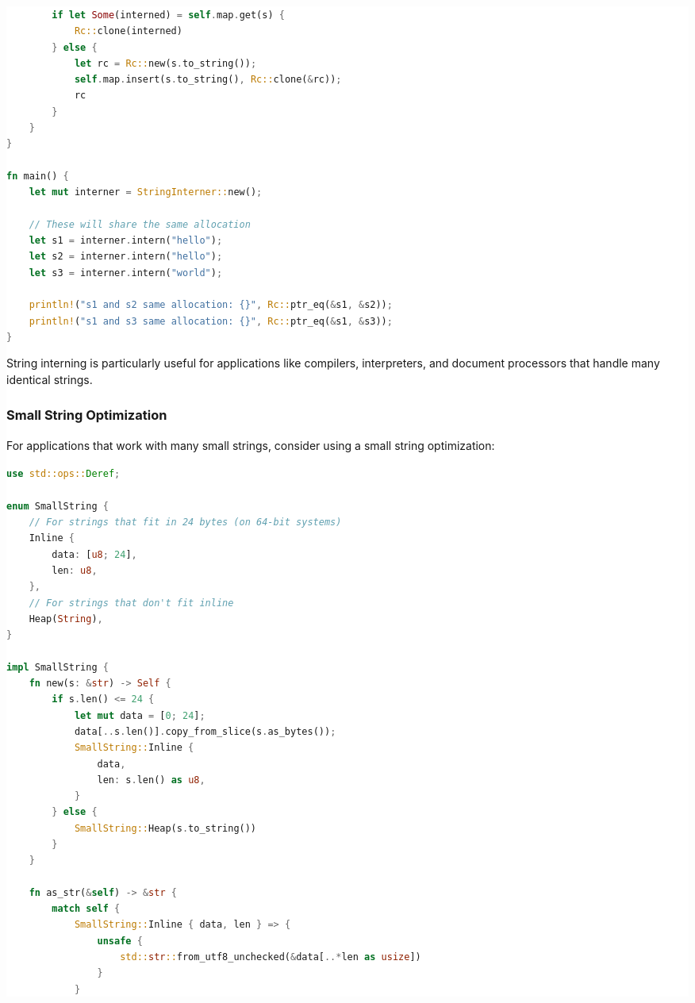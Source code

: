 ```rust
        if let Some(interned) = self.map.get(s) {
            Rc::clone(interned)
        } else {
            let rc = Rc::new(s.to_string());
            self.map.insert(s.to_string(), Rc::clone(&rc));
            rc
        }
    }
}

fn main() {
    let mut interner = StringInterner::new();

    // These will share the same allocation
    let s1 = interner.intern("hello");
    let s2 = interner.intern("hello");
    let s3 = interner.intern("world");

    println!("s1 and s2 same allocation: {}", Rc::ptr_eq(&s1, &s2));
    println!("s1 and s3 same allocation: {}", Rc::ptr_eq(&s1, &s3));
}
```

String interning is particularly useful for applications like compilers, interpreters, and document processors that handle many identical strings.

### Small String Optimization

For applications that work with many small strings, consider using a small string optimization:

```rust
use std::ops::Deref;

enum SmallString {
    // For strings that fit in 24 bytes (on 64-bit systems)
    Inline {
        data: [u8; 24],
        len: u8,
    },
    // For strings that don't fit inline
    Heap(String),
}

impl SmallString {
    fn new(s: &str) -> Self {
        if s.len() <= 24 {
            let mut data = [0; 24];
            data[..s.len()].copy_from_slice(s.as_bytes());
            SmallString::Inline {
                data,
                len: s.len() as u8,
            }
        } else {
            SmallString::Heap(s.to_string())
        }
    }

    fn as_str(&self) -> &str {
        match self {
            SmallString::Inline { data, len } => {
                unsafe {
                    std::str::from_utf8_unchecked(&data[..*len as usize])
                }
            }
```